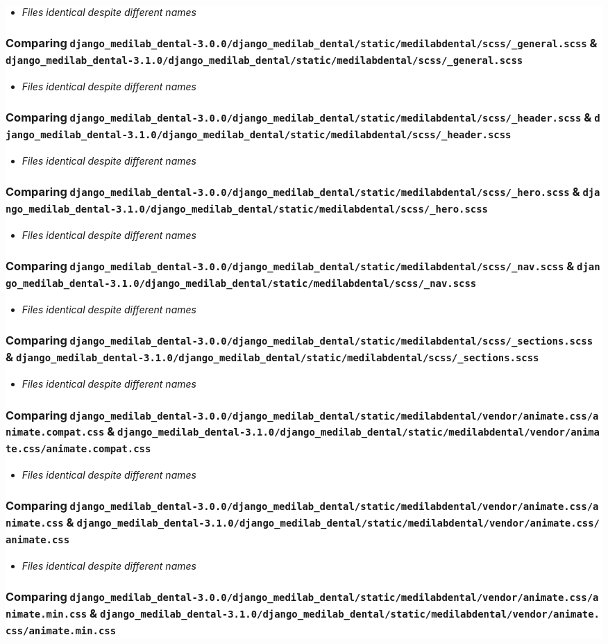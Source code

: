  * *Files identical despite different names*

### Comparing `django_medilab_dental-3.0.0/django_medilab_dental/static/medilabdental/scss/_general.scss` & `django_medilab_dental-3.1.0/django_medilab_dental/static/medilabdental/scss/_general.scss`

 * *Files identical despite different names*

### Comparing `django_medilab_dental-3.0.0/django_medilab_dental/static/medilabdental/scss/_header.scss` & `django_medilab_dental-3.1.0/django_medilab_dental/static/medilabdental/scss/_header.scss`

 * *Files identical despite different names*

### Comparing `django_medilab_dental-3.0.0/django_medilab_dental/static/medilabdental/scss/_hero.scss` & `django_medilab_dental-3.1.0/django_medilab_dental/static/medilabdental/scss/_hero.scss`

 * *Files identical despite different names*

### Comparing `django_medilab_dental-3.0.0/django_medilab_dental/static/medilabdental/scss/_nav.scss` & `django_medilab_dental-3.1.0/django_medilab_dental/static/medilabdental/scss/_nav.scss`

 * *Files identical despite different names*

### Comparing `django_medilab_dental-3.0.0/django_medilab_dental/static/medilabdental/scss/_sections.scss` & `django_medilab_dental-3.1.0/django_medilab_dental/static/medilabdental/scss/_sections.scss`

 * *Files identical despite different names*

### Comparing `django_medilab_dental-3.0.0/django_medilab_dental/static/medilabdental/vendor/animate.css/animate.compat.css` & `django_medilab_dental-3.1.0/django_medilab_dental/static/medilabdental/vendor/animate.css/animate.compat.css`

 * *Files identical despite different names*

### Comparing `django_medilab_dental-3.0.0/django_medilab_dental/static/medilabdental/vendor/animate.css/animate.css` & `django_medilab_dental-3.1.0/django_medilab_dental/static/medilabdental/vendor/animate.css/animate.css`

 * *Files identical despite different names*

### Comparing `django_medilab_dental-3.0.0/django_medilab_dental/static/medilabdental/vendor/animate.css/animate.min.css` & `django_medilab_dental-3.1.0/django_medilab_dental/static/medilabdental/vendor/animate.css/animate.min.css`
